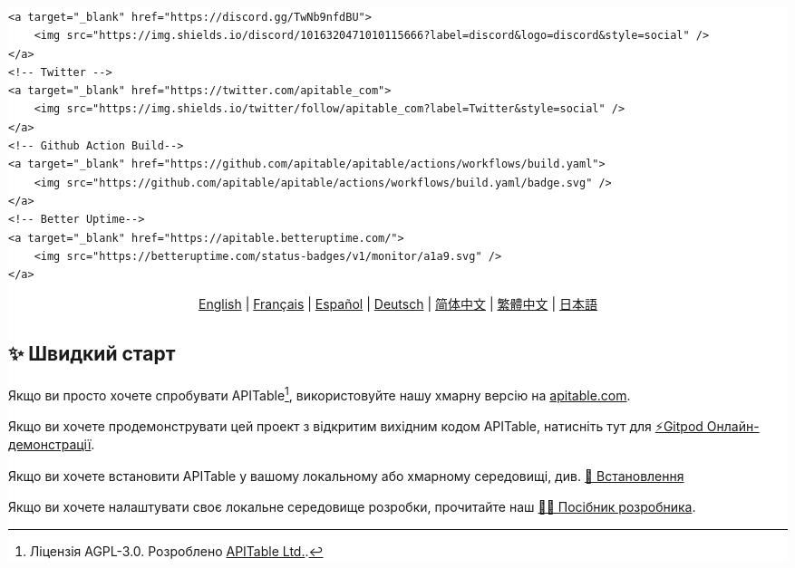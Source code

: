     <a target="_blank" href="https://discord.gg/TwNb9nfdBU">
        <img src="https://img.shields.io/discord/1016320471010115666?label=discord&logo=discord&style=social" />
    </a>
    <!-- Twitter -->
    <a target="_blank" href="https://twitter.com/apitable_com">
        <img src="https://img.shields.io/twitter/follow/apitable_com?label=Twitter&style=social" />
    </a>
    <!-- Github Action Build-->
    <a target="_blank" href="https://github.com/apitable/apitable/actions/workflows/build.yaml">
        <img src="https://github.com/apitable/apitable/actions/workflows/build.yaml/badge.svg" />
    </a>
    <!-- Better Uptime-->
    <a target="_blank" href="https://apitable.betteruptime.com/">
        <img src="https://betteruptime.com/status-badges/v1/monitor/a1a9.svg" />
    </a>
</p>

<p align="center">
  <a href="../../../README.md">English</a>
  | 
  <a href="../fr-FR/README.md">Français</a>
  | 
  <a href="../es-ES/README.md">Español</a>
  | 
  <a href="../de-DE/README.md">Deutsch</a>
  | 
  <a href="../zh-CN/README.md">简体中文</a>
  | 
  <a href="../zh-HK/README.md">繁體中文</a>
  | 
  <a href="../ja-JP/README.md">日本語</a>
</p>

## ✨ Швидкий старт

Якщо ви просто хочете спробувати APITable[^info], використовуйте нашу хмарну версію на [apitable.com](https://apitable.com).

Якщо ви хочете продемонструвати цей проект з відкритим вихідним кодом APITable, натисніть тут для [⚡️Gitpod Онлайн-демонстрації](https://gitpod.io/#https://github.com/apitable/apitable).

Якщо ви хочете встановити APITable у вашому локальному або хмарному середовищі, див. [💾 Встановлення](#installation)

Якщо ви хочете налаштувати своє локальне середовище розробки, прочитайте наш [🧑‍💻 Посібник розробника](./docs/contribute/developer-guide.md).


[^info]: Ліцензія AGPL-3.0. Розроблено [APITable Ltd.](https://apitable.com).